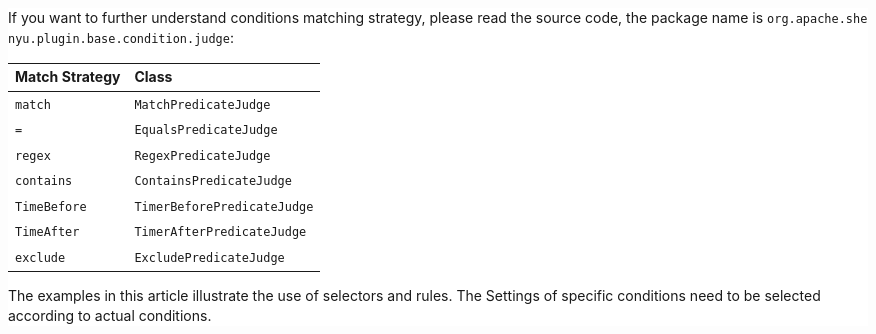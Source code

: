 If you want to further understand conditions matching strategy, please read the source code, the package name is `org.apache.shenyu.plugin.base.condition.judge`:

|Match Strategy                      | Class  | 
|:------------------------ |:----- |
|`match`                   |`MatchPredicateJudge` |  
|`=`                 |`EqualsPredicateJudge` |  
|`regex`                 |`RegexPredicateJudge` |  
|`contains`                  |`ContainsPredicateJudge` |
|`TimeBefore`                    |`TimerBeforePredicateJudge` |  
|`TimeAfter`                    |`TimerAfterPredicateJudge` |
|`exclude`                    |`ExcludePredicateJudge` |

The examples in this article illustrate the use of selectors and rules. The Settings of specific conditions need to be selected according to actual conditions.
